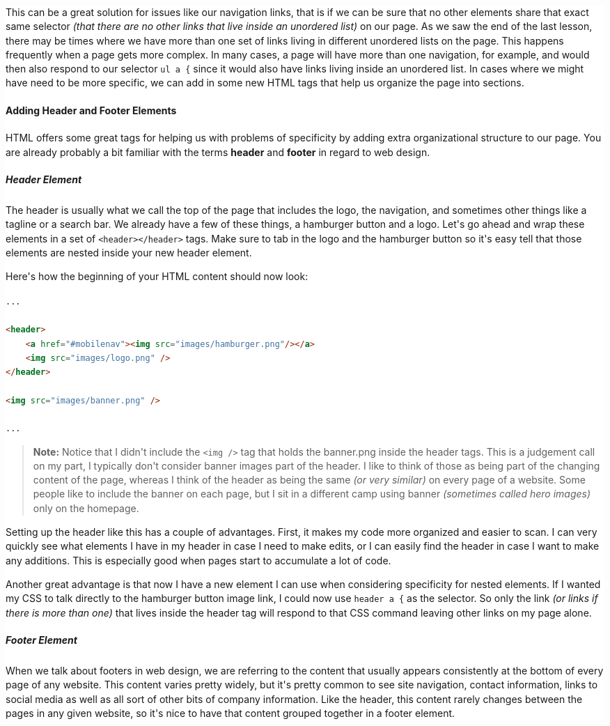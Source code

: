 This can be a great solution for issues like our navigation links, that is if we can be sure that no other elements share that exact same selector _(that there are no other links that live inside an unordered list)_ on our page. As we saw the end of the last lesson, there may be times where we have more than one set of links living in different unordered lists on the page. This happens frequently when a page gets more complex. In many cases, a page will have more than one navigation, for example, and would then also respond to our selector `ul a {` since it would also have links living inside an unordered list.  In cases where we might have need to be more specific, we can add in some new HTML tags that help us organize the page into sections.

#### Adding Header and Footer Elements

HTML offers some great tags for helping us with problems of specificity by adding extra organizational structure to our page. You are already probably a bit familiar with the terms __header__ and __footer__ in regard to web design. 

##### Header Element

The header is usually what we call the top of the page that includes the logo, the navigation, and sometimes other things like a tagline or a search bar. We already have a few of these things, a hamburger button and a logo. Let's go ahead and wrap these elements in a set of `<header></header>` tags. Make sure to tab in the logo and the hamburger button so it's easy tell that those elements are nested inside your new header element.

Here's how the beginning of your HTML content should now look:

```html
...

<header>
	<a href="#mobilenav"><img src="images/hamburger.png"/></a>
	<img src="images/logo.png" />
</header>
	
<img src="images/banner.png" />

...
```

>    __Note:__ Notice that I didn't include the `<img />` tag that holds the banner.png inside the header tags. This is a judgement call on my part, I typically don't consider banner images part of the header. I like to think of those as being part of the changing content of the page, whereas I think of the header as being the same _(or very similar)_ on every page of a website. Some people like to include the banner on each page, but I sit in a different camp using banner _(sometimes called hero images)_ only on the homepage.

Setting up the header like this has a couple of advantages. First, it makes my code more organized and easier to scan. I can very quickly see what elements I have in my header in case I need to make edits, or I can easily find the header in case I want to make any additions. This is especially good when pages start to accumulate a lot of code. 

Another great advantage is that now I have a new element I can use when considering specificity for nested elements. If I wanted my CSS to talk directly to the hamburger button image link, I could now use `header a {` as the selector. So only the link _(or links if there is more than one)_ that lives inside the header tag will respond to that CSS command leaving other links on my page alone.

##### Footer Element

When we talk about footers in web design, we are referring to the content that usually appears consistently at the bottom of every page of any website. This content varies pretty widely, but it's pretty common to see site navigation, contact information, links to social media as well as all sort of other bits of company information. Like the header, this content rarely changes between the pages in any given website, so it's nice to have that content grouped together in a footer element. 
